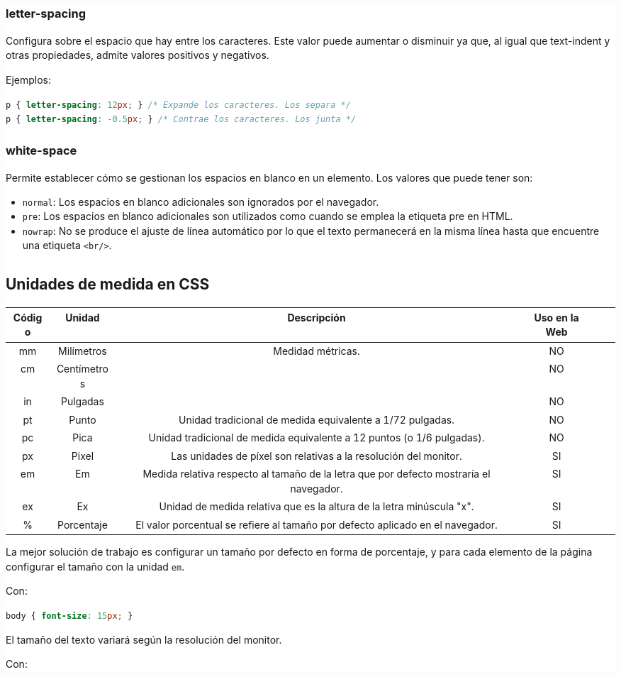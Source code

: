 ### letter-spacing

Configura sobre el espacio que hay entre los caracteres. Este valor puede aumentar o disminuir ya que, al igual que text-indent y otras propiedades, admite valores positivos y negativos.

Ejemplos:

```css
p { letter-spacing: 12px; } /* Expande los caracteres. Los separa */
p { letter-spacing: -0.5px; } /* Contrae los caracteres. Los junta */
```

### white-space

Permite establecer cómo se gestionan los espacios en blanco en un elemento. Los valores que puede tener son:

- `normal`: Los espacios en blanco adicionales son ignorados por el navegador.
- `pre`: Los espacios en blanco adicionales son utilizados como cuando se emplea la etiqueta pre en HTML.
- `nowrap`: No se produce el ajuste de línea automático por lo que el texto permanecerá en la misma línea hasta que encuentre una etiqueta `<br/>`.

## Unidades de medida en CSS

| Código |   Unidad    |                                      Descripción                                       | Uso en la Web |     |     |
| :----: | :---------: | :------------------------------------------------------------------------------------: | :-----------: | --- | --- |
|   mm   | Milímetros  |                                   Medidad métricas.                                    |      NO       |     |     |
|   cm   | Centímetros |                                                                                        |      NO       |     |     |
|   in   |  Pulgadas   |                                                                                        |      NO       |     |     |
|   pt   |    Punto    |               Unidad tradicional de medida equivalente a 1/72 pulgadas.                |      NO       |     |     |
|   pc   |    Pica     |         Unidad tradicional de medida equivalente a 12 puntos (o 1/6 pulgadas).         |      NO       |     |     |
|   px   |    Pixel    |            Las unidades de píxel son relativas a la resolución del monitor.            |      SI       |     |     |
|   em   |     Em      | Medida relativa respecto al tamaño de la letra que por defecto mostraría el navegador. |      SI       |     |     |
|   ex   |     Ex      |         Unidad de medida relativa que es la altura de la letra minúscula "x".          |      SI       |     |     |
|   %    | Porcentaje  |     El valor porcentual se refiere al tamaño por defecto aplicado en el navegador.     |      SI       |     |     |

La mejor solución de trabajo es configurar un tamaño por defecto en forma de porcentaje, y para cada elemento de la página configurar el tamaño con la unidad `em`.

Con:

```css
body { font-size: 15px; }
```

El tamaño del texto variará según la resolución del monitor.

Con:
